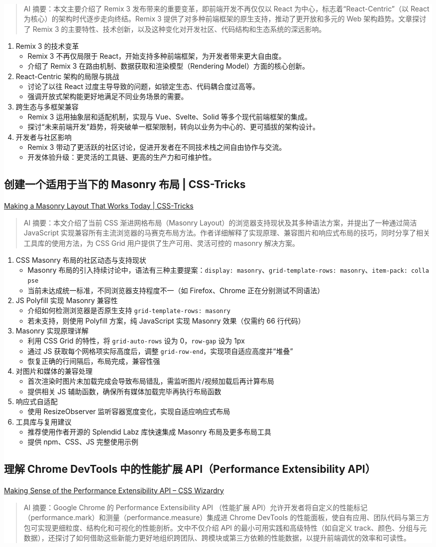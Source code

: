 > AI 摘要：本文主要介绍了 Remix 3 发布带来的重要变革，即前端开发不再仅仅以 React 为中心，标志着“React-Centric”（以 React 为核心）的架构时代逐步走向终结。Remix 3 提供了对多种前端框架的原生支持，推动了更开放和多元的 Web 架构趋势。文章探讨了 Remix 3 的主要特性、技术创新，以及这种变化对开发社区、代码结构和生态系统的深远影响。

1. Remix 3 的技术变革
   - Remix 3 不再仅局限于 React，开始支持多种前端框架，为开发者带来更大自由度。
   - 介绍了 Remix 3 在路由机制、数据获取和渲染模型（Rendering Model）方面的核心创新。
2. React-Centric 架构的局限与挑战
   - 讨论了以往 React 过度主导导致的问题，如锁定生态、代码耦合度过高等。
   - 强调开放式架构能更好地满足不同业务场景的需要。
3. 跨生态与多框架兼容
   - Remix 3 运用抽象层和适配机制，实现与 Vue、Svelte、Solid 等多个现代前端框架的集成。
   - 探讨“未来前端开发”趋势，将突破单一框架限制，转向以业务为中心的、更可插拔的架构设计。
4. 开发者与社区影响
   - Remix 3 带动了更活跃的社区讨论，促进开发者在不同技术栈之间自由协作与交流。
   - 开发体验升级：更灵活的工具链、更高的生产力和可维护性。

## 创建一个适用于当下的 Masonry 布局 | CSS-Tricks

[Making a Masonry Layout That Works Today | CSS-Tricks](https://css-tricks.com/making-a-masonry-layout-that-works-today/)

> AI 摘要：本文介绍了当前 CSS 渐进网格布局（Masonry Layout）的浏览器支持现状及其多种语法方案，并提出了一种通过简洁 JavaScript 实现兼容所有主流浏览器的马赛克布局方法。作者详细解释了实现原理、兼容图片和响应式布局的技巧，同时分享了相关工具库的使用方法，为 CSS Grid 用户提供了生产可用、灵活可控的 masonry 解决方案。

1. CSS Masonry 布局的社区动态与支持现状
   - Masonry 布局的引入持续讨论中，语法有三种主要提案：`display: masonry`、`grid-template-rows: masonry`、`item-pack: collapse`
   - 当前未达成统一标准，不同浏览器支持程度不一（如 Firefox、Chrome 正在分别测试不同语法）
2. JS Polyfill 实现 Masonry 兼容性
   - 介绍如何检测浏览器是否原生支持 `grid-template-rows: masonry`
   - 若未支持，则使用 Polyfill 方案，纯 JavaScript 实现 Masonry 效果（仅需约 66 行代码）
3. Masonry 实现原理详解
   - 利用 CSS Grid 的特性，将 `grid-auto-rows` 设为 0，`row-gap` 设为 1px
   - 通过 JS 获取每个网格项实际高度后，调整 `grid-row-end`，实现项自适应高度并“堆叠”
   - 恢复正确的行间隔后，布局完成，兼容性强
4. 对图片和媒体的兼容处理
   - 首次渲染时图片未加载完成会导致布局错乱，需监听图片/视频加载后再计算布局
   - 提供相关 JS 辅助函数，确保所有媒体加载完毕再执行布局函数
5. 响应式自适配
   - 使用 ResizeObserver 监听容器宽度变化，实现自适应响应式布局
6. 工具库与复用建议
   - 推荐使用作者开源的 Splendid Labz 库快速集成 Masonry 布局及更多布局工具
   - 提供 npm、CSS、JS 完整使用示例

## 理解 Chrome DevTools 中的性能扩展 API（Performance Extensibility API）

[Making Sense of the Performance Extensibility API – CSS Wizardry](https://csswizardry.com/2025/07/the-extensibility-api/)

> AI 摘要：Google Chrome 的 Performance Extensibility API （性能扩展 API）允许开发者将自定义的性能标记（performance.mark）和测量（performance.measure）集成进 Chrome DevTools 的性能面板，使自有应用、团队代码与第三方包可实现更细粒度、结构化和可视化的性能剖析。文中不仅介绍 API 的最小可用实践和高级特性（如自定义 track、颜色、分组与元数据），还探讨了如何借助这些新能力更好地组织跨团队、跨模块或第三方依赖的性能数据，以提升前端调优的效率和可读性。
